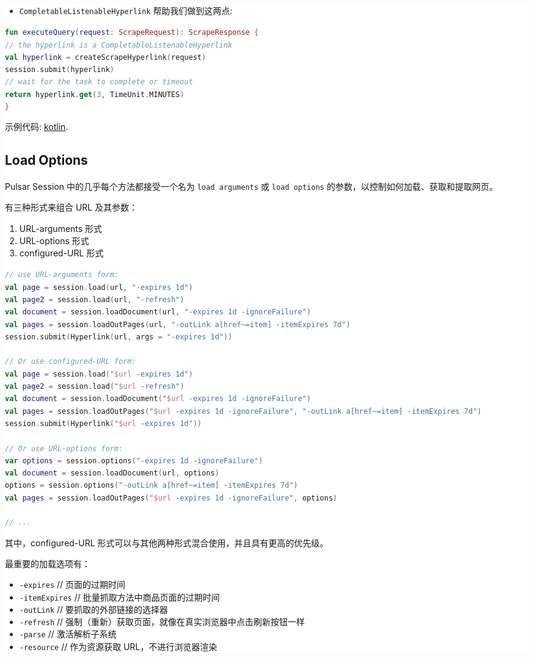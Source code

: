 - `CompletableListenableHyperlink` 帮助我们做到这两点:
```kotlin
fun executeQuery(request: ScrapeRequest): ScrapeResponse {
// the hyperlink is a CompletableListenableHyperlink
val hyperlink = createScrapeHyperlink(request)
session.submit(hyperlink)
// wait for the task to complete or timeout
return hyperlink.get(3, TimeUnit.MINUTES)
}
```
示例代码: [kotlin](../pulsar-rest/src/main/kotlin/ai/platon/pulsar/rest/api/service/ScrapeService.kt).

## Load Options

Pulsar Session 中的几乎每个方法都接受一个名为 `load arguments` 或 `load options` 的参数，以控制如何加载、获取和提取网页。

有三种形式来组合 URL 及其参数：

1. URL-arguments 形式
2. URL-options 形式
3. configured-URL 形式

```kotlin
// use URL-arguments form:
val page = session.load(url, "-expires 1d")
val page2 = session.load(url, "-refresh")
val document = session.loadDocument(url, "-expires 1d -ignoreFailure")
val pages = session.loadOutPages(url, "-outLink a[href~=item] -itemExpires 7d")
session.submit(Hyperlink(url, args = "-expires 1d"))

// Or use configured-URL form:
val page = session.load("$url -expires 1d")
val page2 = session.load("$url -refresh")
val document = session.loadDocument("$url -expires 1d -ignoreFailure")
val pages = session.loadOutPages("$url -expires 1d -ignoreFailure", "-outLink a[href~=item] -itemExpires 7d")
session.submit(Hyperlink("$url -expires 1d"))

// Or use URL-options form:
var options = session.options("-expires 1d -ignoreFailure")
val document = session.loadDocument(url, options)
options = session.options("-outLink a[href~=item] -itemExpires 7d")
val pages = session.loadOutPages("$url -expires 1d -ignoreFailure", options)

// ...
```
其中，configured-URL 形式可以与其他两种形式混合使用，并且具有更高的优先级。

最重要的加载选项有：

- `-expires`     // 页面的过期时间
- `-itemExpires` // 批量抓取方法中商品页面的过期时间
- `-outLink`     // 要抓取的外部链接的选择器
- `-refresh`     // 强制（重新）获取页面，就像在真实浏览器中点击刷新按钮一样
- `-parse`       // 激活解析子系统
- `-resource`    // 作为资源获取 URL，不进行浏览器渲染
